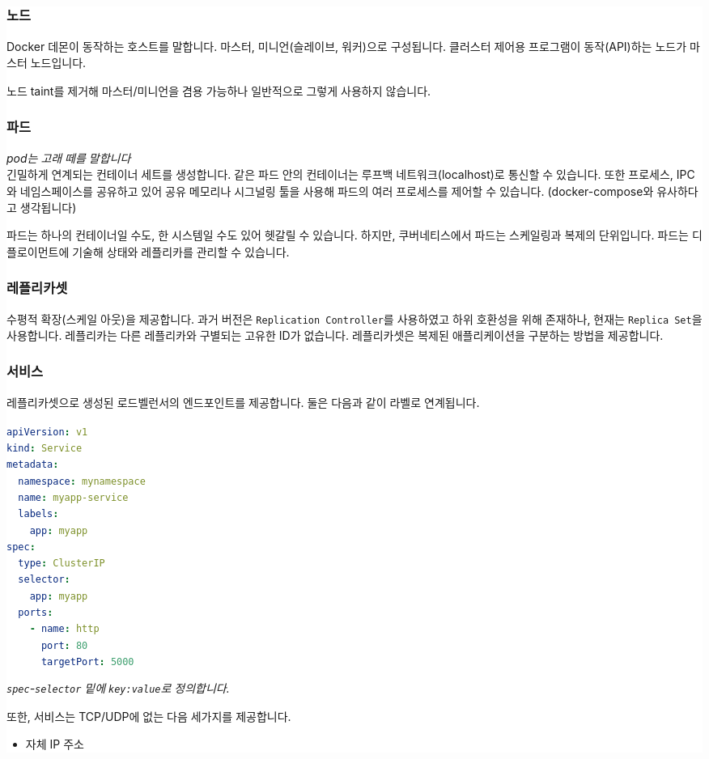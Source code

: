 ### 노드
Docker 데몬이 동작하는 호스트를 말합니다.
마스터, 미니언(슬레이브, 워커)으로 구성됩니다.
클러스터 제어용 프로그램이 동작(API)하는 노드가 마스터 노드입니다.

노드 taint를 제거해 마스터/미니언을 겸용 가능하나 일반적으로 그렇게 사용하지 않습니다.

### 파드
*pod는 고래 떼를 말합니다*  
긴밀하게 연계되는 컨테이너 세트를 생성합니다.
같은 파드 안의 컨테이너는 루프백 네트워크(localhost)로 통신할 수 있습니다.
또한 프로세스, IPC와 네임스페이스를 공유하고 있어 공유 메모리나 시그널링 툴을 사용해
파드의 여러 프로세스를 제어할 수 있습니다.
(docker-compose와 유사하다고 생각됩니다)

파드는 하나의 컨테이너일 수도, 한 시스템일 수도 있어 헷갈릴 수 있습니다.
하지만, 쿠버네티스에서 파드는 스케일링과 복제의 단위입니다.
파드는 디플로이먼트에 기술해 상태와 레플리카를 관리할 수 있습니다.

### 레플리카셋
수평적 확장(스케일 아웃)을 제공합니다.
과거 버전은 `Replication Controller`를 사용하였고 하위 호환성을 위해 존재하나,
현재는 `Replica Set`을 사용합니다.
레플리카는 다른 레플리카와 구별되는 고유한 ID가 없습니다.
레플리카셋은 복제된 애플리케이션을 구분하는 방법을 제공합니다.

### 서비스
레플리카셋으로 생성된 로드벨런서의 엔드포인트를 제공합니다.
둘은 다음과 같이 라벨로 연계됩니다.
```yaml
apiVersion: v1
kind: Service
metadata:
  namespace: mynamespace
  name: myapp-service
  labels:
    app: myapp
spec:
  type: ClusterIP
  selector:
    app: myapp
  ports:
    - name: http
      port: 80
      targetPort: 5000
```
*`spec`-`selector` 밑에 `key:value`로 정의합니다.*

또한, 서비스는 TCP/UDP에 없는 다음 세가지를 제공합니다.

* 자체 IP 주소
  